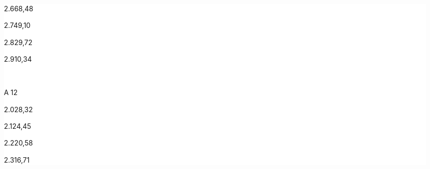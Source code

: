 </td>

<td style align="right" valign="top" charoff="50">

2.668,48

</td>

<td style align="right" valign="top" charoff="50">

2.749,10

</td>

<td style align="right" valign="top" charoff="50">

2.829,72

</td>

<td style align="right" valign="top" charoff="50">

2.910,34

</td>

<td style align="left" valign="top" charoff="50">

 

</td>

</tr>

<tr style="border-bottom: 0.5pt solid ; ">

<td style="border-bottom: 0.5pt solid ; " align="left" valign="top" charoff="50">

A 12

</td>

<td style="border-bottom: 0.5pt solid ; " align="right" valign="top" charoff="50">

2.028,32

</td>

<td style="border-bottom: 0.5pt solid ; " align="right" valign="top" charoff="50">

2.124,45

</td>

<td style="border-bottom: 0.5pt solid ; " align="right" valign="top" charoff="50">

2.220,58

</td>

<td style="border-bottom: 0.5pt solid ; " align="right" valign="top" charoff="50">

2.316,71

</td>
